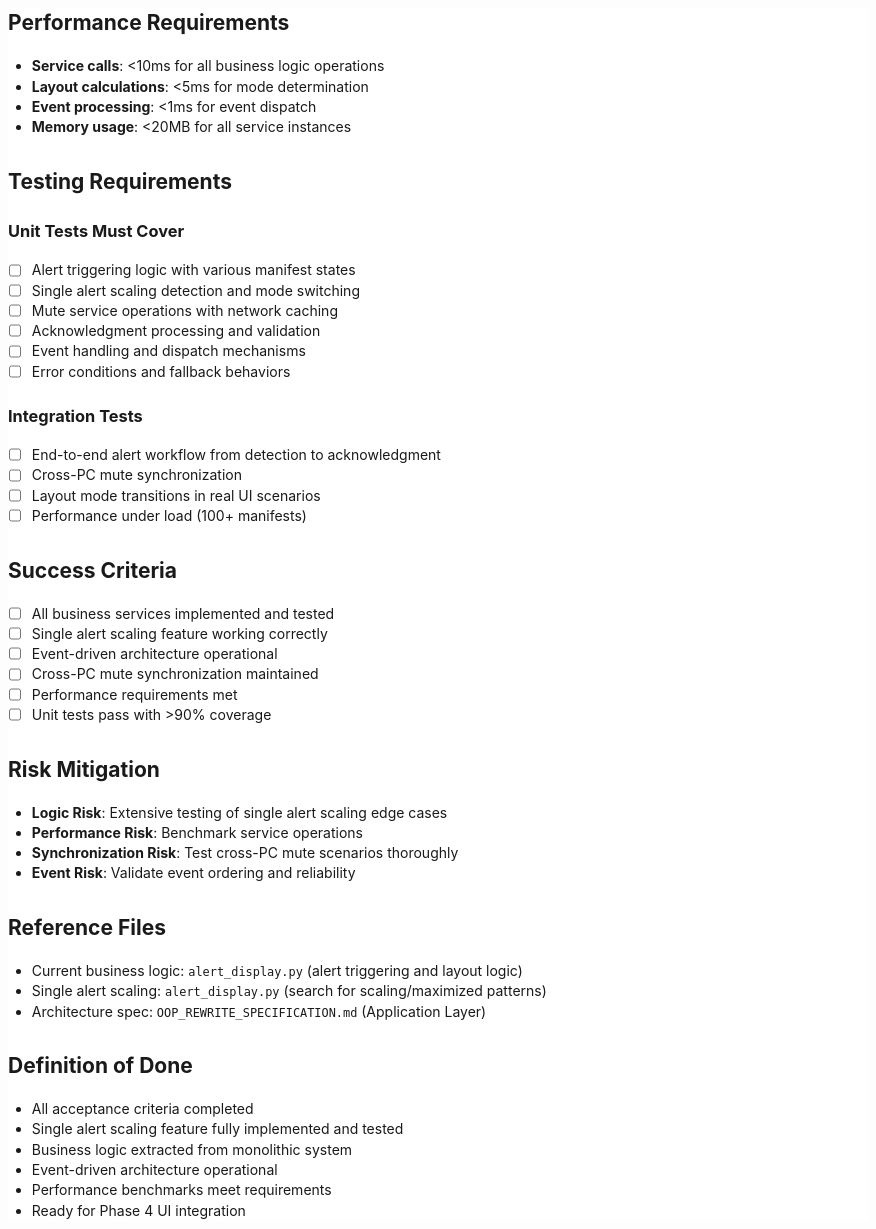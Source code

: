 ## Performance Requirements
- **Service calls**: <10ms for all business logic operations
- **Layout calculations**: <5ms for mode determination
- **Event processing**: <1ms for event dispatch
- **Memory usage**: <20MB for all service instances

## Testing Requirements

### Unit Tests Must Cover
- [ ] Alert triggering logic with various manifest states
- [ ] Single alert scaling detection and mode switching
- [ ] Mute service operations with network caching
- [ ] Acknowledgment processing and validation
- [ ] Event handling and dispatch mechanisms
- [ ] Error conditions and fallback behaviors

### Integration Tests
- [ ] End-to-end alert workflow from detection to acknowledgment
- [ ] Cross-PC mute synchronization
- [ ] Layout mode transitions in real UI scenarios
- [ ] Performance under load (100+ manifests)

## Success Criteria
- [ ] All business services implemented and tested
- [ ] Single alert scaling feature working correctly
- [ ] Event-driven architecture operational
- [ ] Cross-PC mute synchronization maintained
- [ ] Performance requirements met
- [ ] Unit tests pass with >90% coverage

## Risk Mitigation
- **Logic Risk**: Extensive testing of single alert scaling edge cases
- **Performance Risk**: Benchmark service operations
- **Synchronization Risk**: Test cross-PC mute scenarios thoroughly
- **Event Risk**: Validate event ordering and reliability

## Reference Files
- Current business logic: `alert_display.py` (alert triggering and layout logic)
- Single alert scaling: `alert_display.py` (search for scaling/maximized patterns)
- Architecture spec: `OOP_REWRITE_SPECIFICATION.md` (Application Layer)

## Definition of Done
- All acceptance criteria completed
- Single alert scaling feature fully implemented and tested
- Business logic extracted from monolithic system
- Event-driven architecture operational
- Performance benchmarks meet requirements
- Ready for Phase 4 UI integration
